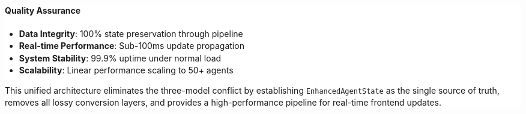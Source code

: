 #### **Quality Assurance**
- **Data Integrity**: 100% state preservation through pipeline
- **Real-time Performance**: Sub-100ms update propagation
- **System Stability**: 99.9% uptime under normal load
- **Scalability**: Linear performance scaling to 50+ agents

This unified architecture eliminates the three-model conflict by establishing `EnhancedAgentState` as the single source of truth, removes all lossy conversion layers, and provides a high-performance pipeline for real-time frontend updates.